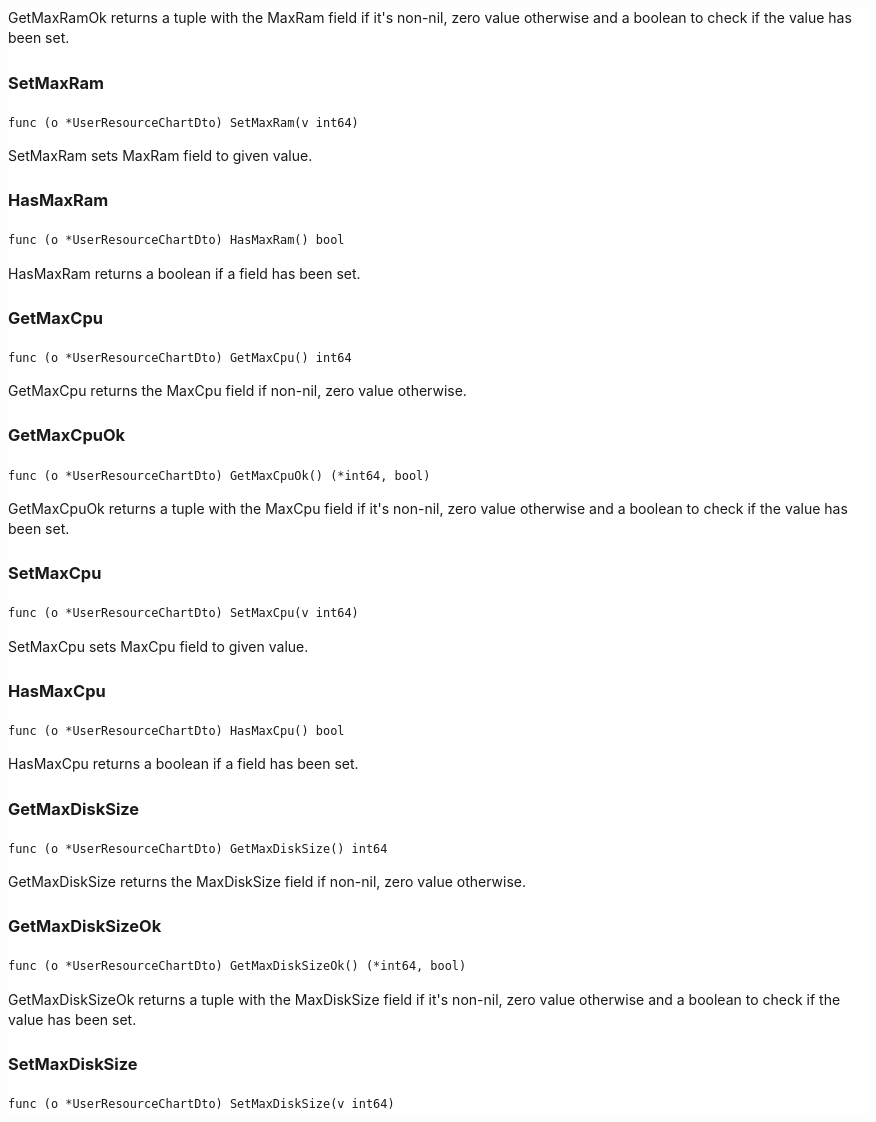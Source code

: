 GetMaxRamOk returns a tuple with the MaxRam field if it's non-nil, zero value otherwise
and a boolean to check if the value has been set.

### SetMaxRam

`func (o *UserResourceChartDto) SetMaxRam(v int64)`

SetMaxRam sets MaxRam field to given value.

### HasMaxRam

`func (o *UserResourceChartDto) HasMaxRam() bool`

HasMaxRam returns a boolean if a field has been set.

### GetMaxCpu

`func (o *UserResourceChartDto) GetMaxCpu() int64`

GetMaxCpu returns the MaxCpu field if non-nil, zero value otherwise.

### GetMaxCpuOk

`func (o *UserResourceChartDto) GetMaxCpuOk() (*int64, bool)`

GetMaxCpuOk returns a tuple with the MaxCpu field if it's non-nil, zero value otherwise
and a boolean to check if the value has been set.

### SetMaxCpu

`func (o *UserResourceChartDto) SetMaxCpu(v int64)`

SetMaxCpu sets MaxCpu field to given value.

### HasMaxCpu

`func (o *UserResourceChartDto) HasMaxCpu() bool`

HasMaxCpu returns a boolean if a field has been set.

### GetMaxDiskSize

`func (o *UserResourceChartDto) GetMaxDiskSize() int64`

GetMaxDiskSize returns the MaxDiskSize field if non-nil, zero value otherwise.

### GetMaxDiskSizeOk

`func (o *UserResourceChartDto) GetMaxDiskSizeOk() (*int64, bool)`

GetMaxDiskSizeOk returns a tuple with the MaxDiskSize field if it's non-nil, zero value otherwise
and a boolean to check if the value has been set.

### SetMaxDiskSize

`func (o *UserResourceChartDto) SetMaxDiskSize(v int64)`
